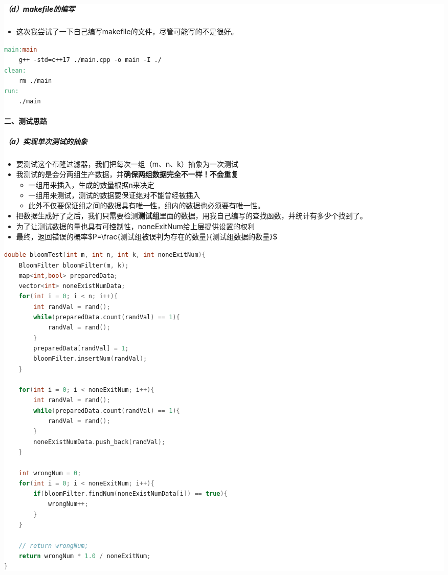 ##### （d）makefile的编写

- 这次我尝试了一下自己编写makefile的文件，尽管可能写的不是很好。

```makefile
main:main
	g++ -std=c++17 ./main.cpp -o main -I ./
clean:
	rm ./main
run: 
	./main
```

#### 二、测试思路

##### （a）实现单次测试的抽象

- 要测试这个布隆过滤器，我们把每次一组（m、n、k）抽象为一次测试
- 我测试的是会分两组生产数据，并**确保两组数据完全不一样！不会重复**
  - 一组用来插入，生成的数量根据n来决定
  - 一组用来测试，测试的数据要保证绝对不能曾经被插入
  - 此外不仅要保证组之间的数据具有唯一性，组内的数据也必须要有唯一性。
- 把数据生成好了之后，我们只需要检测**测试组**里面的数据，用我自己编写的查找函数，并统计有多少个找到了。
- 为了让测试数据的量也具有可控制性，noneExitNum给上层提供设置的权利
- 最终，返回错误的概率$P=\frac{测试组被误判为存在的数量}{测试组数据的数量}$

```c++
double bloomTest(int m, int n, int k, int noneExitNum){
    BloomFilter bloomFilter(m, k);
    map<int,bool> preparedData;
    vector<int> noneExistNumData;
    for(int i = 0; i < n; i++){
        int randVal = rand();
        while(preparedData.count(randVal) == 1){
            randVal = rand();
        }
        preparedData[randVal] = 1;
        bloomFilter.insertNum(randVal);
    }

    for(int i = 0; i < noneExitNum; i++){
        int randVal = rand();
        while(preparedData.count(randVal) == 1){
            randVal = rand();
        }
        noneExistNumData.push_back(randVal);
    }

    int wrongNum = 0;
    for(int i = 0; i < noneExitNum; i++){
        if(bloomFilter.findNum(noneExistNumData[i]) == true){
            wrongNum++;
        }
    }

    // return wrongNum;
    return wrongNum * 1.0 / noneExitNum;
}
```
